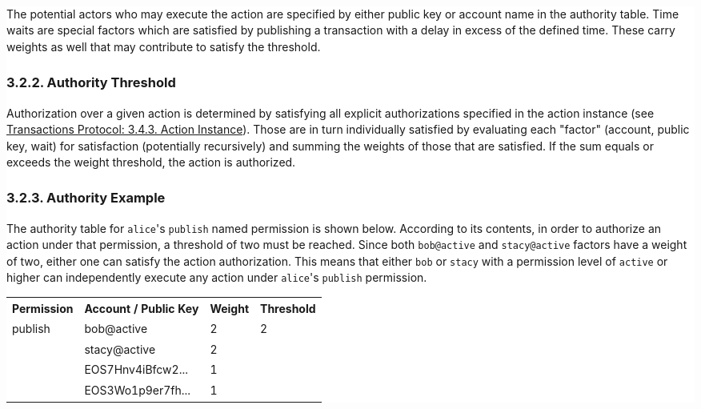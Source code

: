 The potential actors who may execute the action are specified by either public key or account name in the authority table. Time waits are special factors which are satisfied by publishing a transaction with a delay in excess of the defined time. These carry weights as well that may contribute to satisfy the threshold.


### 3.2.2. Authority Threshold

Authorization over a given action is determined by satisfying all explicit authorizations specified in the action instance (see [Transactions Protocol: 3.4.3. Action Instance](02_transactions_protocol.md#343-action-instance)). Those are in turn individually satisfied by evaluating each "factor" (account, public key, wait) for satisfaction (potentially recursively) and summing the weights of those that are satisfied. If the sum equals or exceeds the weight threshold, the action is authorized.


### 3.2.3. Authority Example

The authority table for `alice`'s `publish` named permission is shown below. According to its contents, in order to authorize an action under that permission, a threshold of two must be reached. Since both `bob@active` and `stacy@active` factors have a weight of two, either one can satisfy the action authorization. This means that either `bob` or `stacy` with a permission level of `active` or higher can independently execute any action under `alice`'s `publish` permission.


<table>
  <tr>
   <th> Permission
   </th>
   <th> Account / Public Key
   </th>
   <th> Weight
   </th>
   <th> Threshold
   </th>
  </tr>
  <tr>
   <td rowspan="4"> publish
   </td>
   <td> bob@active
   </td>
   <td> 2
   </td>
   <td rowspan="4"> 2
   </td>
  </tr>
  <tr>
   <td> stacy@active
   </td>
   <td> 2
   </td>
  </tr>
  <tr>
   <td> EOS7Hnv4iBfcw2...
   </td>
   <td> 1
   </td>
  </tr>
  <tr>
   <td> EOS3Wo1p9er7fh...
   </td>
   <td> 1
   </td>
  </tr>
</table>
